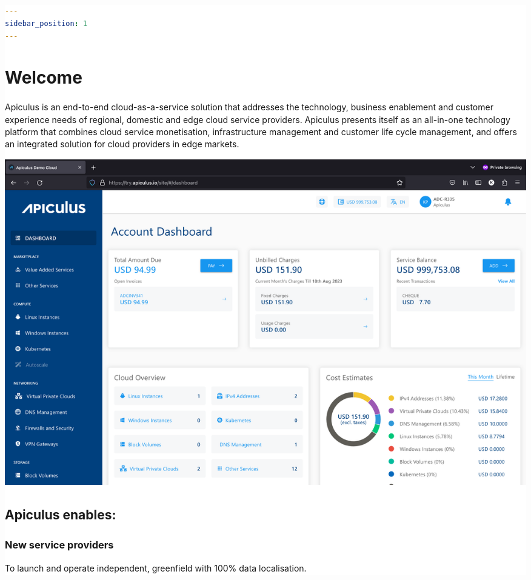 ```yaml
---
sidebar_position: 1
---
```

# Welcome

Apiculus is an end-to-end cloud-as-a-service solution that addresses the technology, business enablement and customer experience needs of regional, domestic and edge cloud service providers. Apiculus presents itself as an all-in-one technology platform that combines cloud service monetisation, infrastructure management and customer life cycle management, and offers an integrated solution for cloud providers in edge markets.

![Welcome](welcome1.png)

## Apiculus enables:

<div class="card-grid-3">

  <div class="custom-card">
    <h3>New service providers</h3>
    <p>To launch and operate independent, greenfield with 100% data localisation.</p>
  </div>
